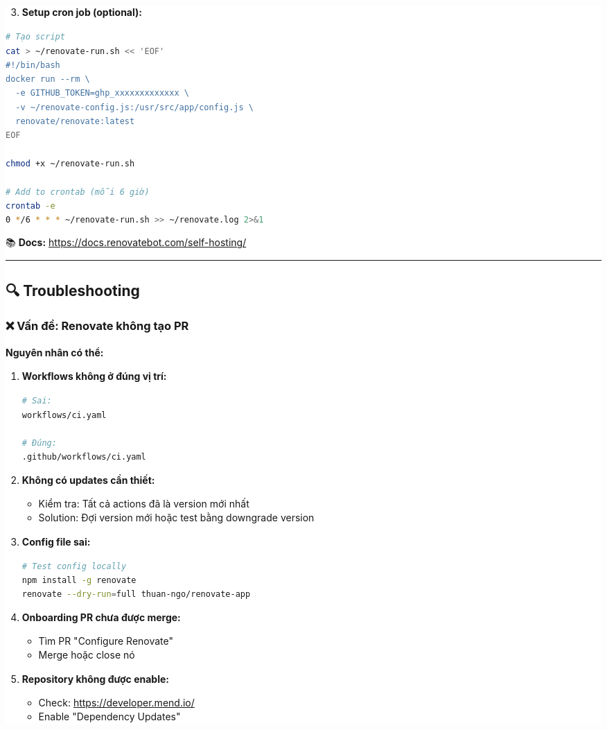 3. **Setup cron job (optional):**

```bash
# Tạo script
cat > ~/renovate-run.sh << 'EOF'
#!/bin/bash
docker run --rm \
  -e GITHUB_TOKEN=ghp_xxxxxxxxxxxxx \
  -v ~/renovate-config.js:/usr/src/app/config.js \
  renovate/renovate:latest
EOF

chmod +x ~/renovate-run.sh

# Add to crontab (mỗi 6 giờ)
crontab -e
0 */6 * * * ~/renovate-run.sh >> ~/renovate.log 2>&1
```

📚 **Docs:** https://docs.renovatebot.com/self-hosting/

---

## 🔍 Troubleshooting

### ❌ Vấn đề: Renovate không tạo PR

**Nguyên nhân có thể:**

1. **Workflows không ở đúng vị trí:**
   ```bash
   # Sai:
   workflows/ci.yaml
   
   # Đúng:
   .github/workflows/ci.yaml
   ```

2. **Không có updates cần thiết:**
   - Kiểm tra: Tất cả actions đã là version mới nhất
   - Solution: Đợi version mới hoặc test bằng downgrade version

3. **Config file sai:**
   ```bash
   # Test config locally
   npm install -g renovate
   renovate --dry-run=full thuan-ngo/renovate-app
   ```

4. **Onboarding PR chưa được merge:**
   - Tìm PR "Configure Renovate"
   - Merge hoặc close nó

5. **Repository không được enable:**
   - Check: https://developer.mend.io/
   - Enable "Dependency Updates"
